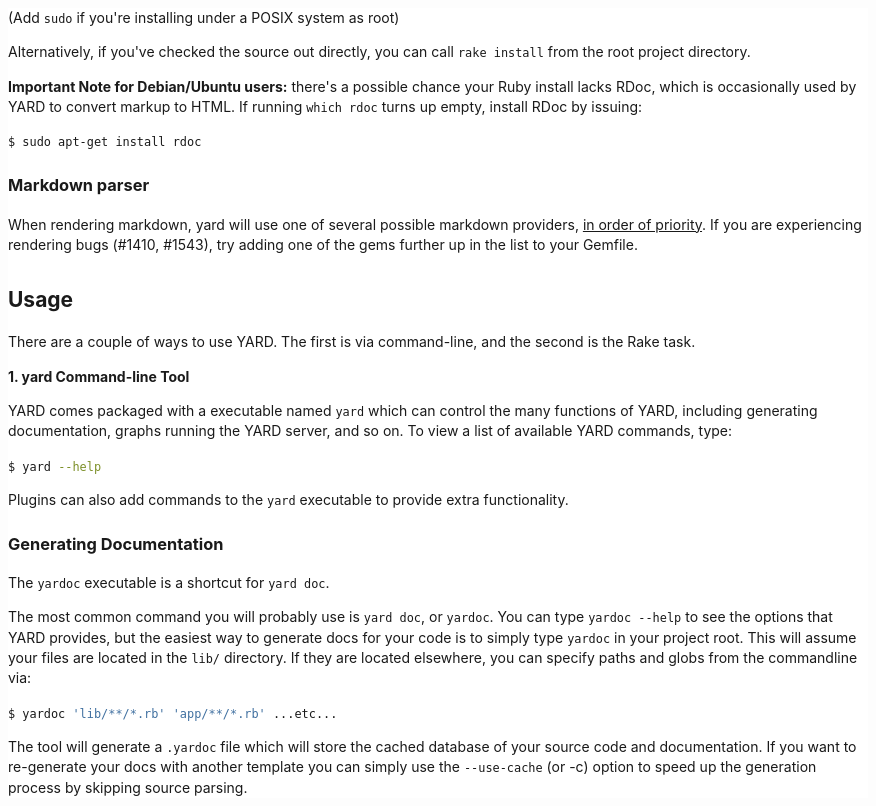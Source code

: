 (Add `sudo` if you're installing under a POSIX system as root)

Alternatively, if you've checked the source out directly, you can call
`rake install` from the root project directory.

**Important Note for Debian/Ubuntu users:** there's a possible chance your Ruby
install lacks RDoc, which is occasionally used by YARD to convert markup to
HTML. If running `which rdoc` turns up empty, install RDoc by issuing:

```sh
$ sudo apt-get install rdoc
```

### Markdown parser

When rendering markdown, yard will use one of several possible markdown providers,
[in order of priority](https://github.com/lsegal/yard/blob/e833aac7a01510245dd4ae1d1d18b046c8293c2d/lib/yard/templates/helpers/markup_helper.rb#L26-L33).
If you are experiencing rendering bugs (#1410, #1543), try adding one of the
gems further up in the list to your Gemfile.

## Usage

There are a couple of ways to use YARD. The first is via command-line, and the
second is the Rake task.

**1. yard Command-line Tool**

YARD comes packaged with a executable named `yard` which can control the many
functions of YARD, including generating documentation, graphs running the YARD
server, and so on. To view a list of available YARD commands, type:

```sh
$ yard --help
```

Plugins can also add commands to the `yard` executable to provide extra
functionality.

### Generating Documentation

<span class="note">The `yardoc` executable is a shortcut for `yard doc`.</span>

The most common command you will probably use is `yard doc`, or `yardoc`. You
can type `yardoc --help` to see the options that YARD provides, but the easiest
way to generate docs for your code is to simply type `yardoc` in your project
root. This will assume your files are located in the `lib/` directory. If they
are located elsewhere, you can specify paths and globs from the commandline via:

```sh
$ yardoc 'lib/**/*.rb' 'app/**/*.rb' ...etc...
```

The tool will generate a `.yardoc` file which will store the cached database of
your source code and documentation. If you want to re-generate your docs with
another template you can simply use the `--use-cache` (or -c) option to speed up
the generation process by skipping source parsing.
